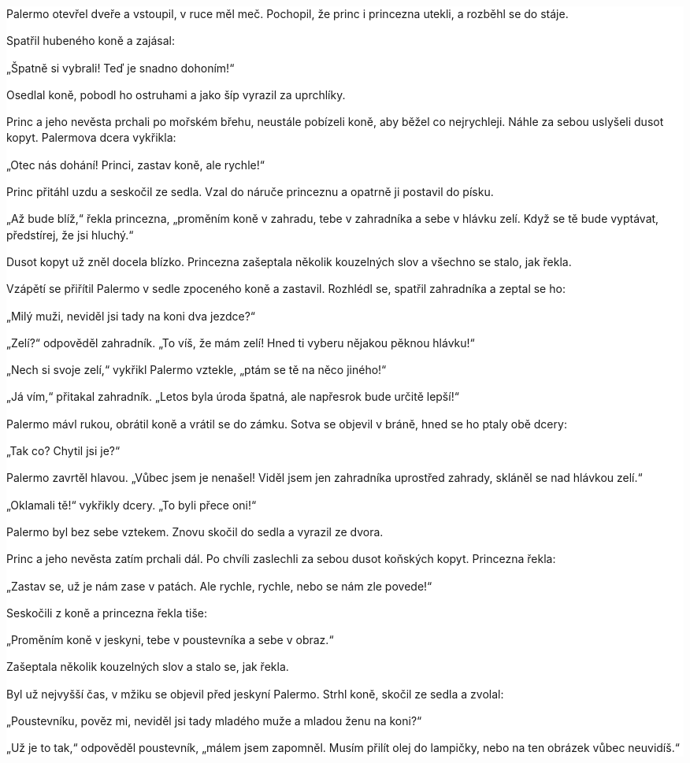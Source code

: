 Palermo otevřel dveře a vstoupil, v ruce měl meč. Pochopil, že princ i princezna utekli, a rozběhl se do stáje.

Spatřil hubeného koně a zajásal:

„Špatně si vybrali! Teď je snadno dohoním!“

Osedlal koně, pobodl ho ostruhami a jako šíp vyrazil za uprchlíky.

Princ a jeho nevěsta prchali po mořském břehu, neustále pobízeli koně, aby běžel co nejrychleji. Náhle za sebou uslyšeli dusot kopyt. Palermova dcera vykřikla:

„Otec nás dohání! Princi, zastav koně, ale rychle!“

Princ přitáhl uzdu a seskočil ze sedla. Vzal do náruče princeznu a opatrně ji postavil do písku.

„Až bude blíž,“ řekla princezna, „proměním koně v zahradu, tebe v zahradníka a sebe v hlávku zelí. Když se tě bude vyptávat, předstírej, že jsi hluchý.“

Dusot kopyt už zněl docela blízko. Princezna zašeptala několik kouzelných slov a všechno se stalo, jak řekla.

Vzápětí se přiřítil Palermo v sedle zpoceného koně a zastavil. Rozhlédl se, spatřil zahradníka a zeptal se ho:

„Milý muži, neviděl jsi tady na koni dva jezdce?“

„Zelí?“ odpověděl zahradník. „To víš, že mám zelí! Hned ti vyberu nějakou pěknou hlávku!“

„Nech si svoje zelí,“ vykřikl Palermo vztekle, „ptám se tě na něco jiného!“

„Já vím,“ přitakal zahradník. „Letos byla úroda špatná, ale napřes­rok bude určitě lepší!“

Palermo mávl rukou, obrátil koně a vrátil se do zámku. Sotva se objevil v bráně, hned se ho ptaly obě dcery:

„Tak co? Chytil jsi je?“

Palermo zavrtěl hlavou. „Vůbec jsem je nenašel! Viděl jsem jen zahradníka uprostřed zahrady, skláněl se nad hlávkou zelí.“

„Oklamali tě!“ vykřikly dcery. „To byli přece oni!“

Palermo byl bez sebe vztekem. Znovu skočil do sedla a vyrazil ze dvora.

Princ a jeho nevěsta zatím prchali dál. Po chvíli zaslechli za sebou dusot koňských kopyt. Princezna řekla:

„Zastav se, už je nám zase v patách. Ale rychle, rychle, nebo se nám zle povede!“

Seskočili z koně a princezna řekla tiše:

„Proměním koně v jeskyni, tebe v poustevníka a sebe v obraz.“

Zašeptala několik kouzelných slov a stalo se, jak řekla.

Byl už nejvyšší čas, v mžiku se objevil před jeskyní Palermo. Strhl koně, skočil ze sedla a zvolal:

„Poustevníku, pověz mi, neviděl jsi tady mladého muže a mladou ženu na koni?“

„Už je to tak,“ odpověděl poustevník, „málem jsem zapomněl. Musím přilít olej do lampičky, nebo na ten obrázek vůbec neuvidíš.“
